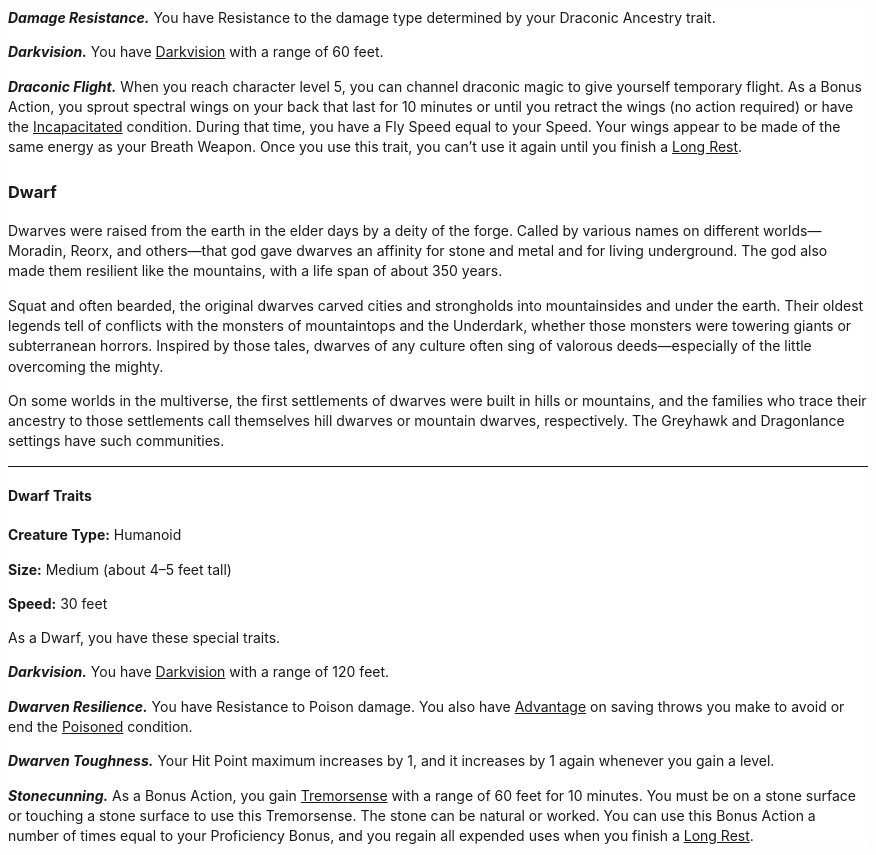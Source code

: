 ***Damage Resistance.*** You have Resistance to the damage type determined by your Draconic Ancestry trait.

***Darkvision.*** You have [Darkvision](/sources/dnd/free-rules/rules-glossary#Darkvision) with a range of 60 feet.

***Draconic Flight.*** When you reach character level 5, you can channel draconic magic to give yourself temporary flight. As a Bonus Action, you sprout spectral wings on your back that last for 10 minutes or until you retract the wings (no action required) or have the [Incapacitated](/sources/dnd/free-rules/rules-glossary#IncapacitatedCondition) condition. During that time, you have a Fly Speed equal to your Speed. Your wings appear to be made of the same energy as your Breath Weapon. Once you use this trait, you can’t use it again until you finish a [Long Rest](/sources/dnd/free-rules/rules-glossary#LongRest).

### Dwarf

Dwarves were raised from the earth in the elder days by a deity of the forge. Called by various names on different worlds—Moradin, Reorx, and others—that god gave dwarves an affinity for stone and metal and for living underground. The god also made them resilient like the mountains, with a life span of about 350 years.

Squat and often bearded, the original dwarves carved cities and strongholds into mountainsides and under the earth. Their oldest legends tell of conflicts with the monsters of mountaintops and the Underdark, whether those monsters were towering giants or subterranean horrors. Inspired by those tales, dwarves of any culture often sing of valorous deeds—especially of the little overcoming the mighty.

On some worlds in the multiverse, the first settlements of dwarves were built in hills or mountains, and the families who trace their ancestry to those settlements call themselves hill dwarves or mountain dwarves, respectively. The Greyhawk and Dragonlance settings have such communities.

---

#### Dwarf Traits

**Creature Type:** Humanoid

**Size:** Medium (about 4–5 feet tall)

**Speed:** 30 feet

As a Dwarf, you have these special traits.

***Darkvision.*** You have [Darkvision](/sources/dnd/free-rules/rules-glossary#Darkvision) with a range of 120 feet.

***Dwarven Resilience.*** You have Resistance to Poison damage. You also have [Advantage](/sources/dnd/free-rules/rules-glossary#Advantage) on saving throws you make to avoid or end the [Poisoned](/sources/dnd/free-rules/rules-glossary#PoisonedCondition) condition.

***Dwarven Toughness.*** Your Hit Point maximum increases by 1, and it increases by 1 again whenever you gain a level.

***Stonecunning.*** As a Bonus Action, you gain [Tremorsense](/sources/dnd/free-rules/rules-glossary#Tremorsense) with a range of 60 feet for 10 minutes. You must be on a stone surface or touching a stone surface to use this Tremorsense. The stone can be natural or worked. You can use this Bonus Action a number of times equal to your Proficiency Bonus, and you regain all expended uses when you finish a [Long Rest](/sources/dnd/free-rules/rules-glossary#LongRest).
